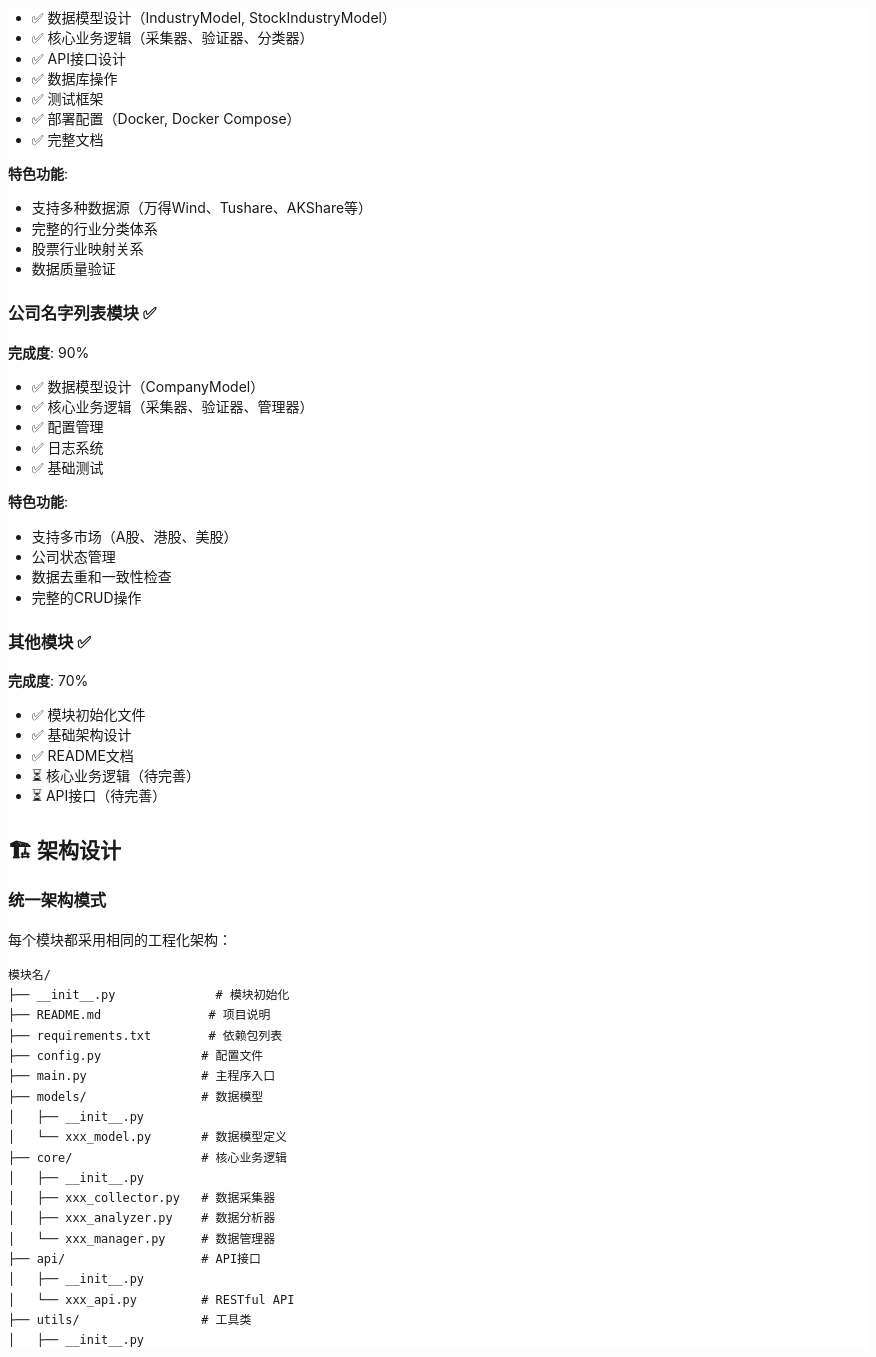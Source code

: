 - ✅ 数据模型设计（IndustryModel, StockIndustryModel）
- ✅ 核心业务逻辑（采集器、验证器、分类器）
- ✅ API接口设计
- ✅ 数据库操作
- ✅ 测试框架
- ✅ 部署配置（Docker, Docker Compose）
- ✅ 完整文档

**特色功能**:
- 支持多种数据源（万得Wind、Tushare、AKShare等）
- 完整的行业分类体系
- 股票行业映射关系
- 数据质量验证

### 公司名字列表模块 ✅

**完成度**: 90%

- ✅ 数据模型设计（CompanyModel）
- ✅ 核心业务逻辑（采集器、验证器、管理器）
- ✅ 配置管理
- ✅ 日志系统
- ✅ 基础测试

**特色功能**:
- 支持多市场（A股、港股、美股）
- 公司状态管理
- 数据去重和一致性检查
- 完整的CRUD操作

### 其他模块 ✅

**完成度**: 70%

- ✅ 模块初始化文件
- ✅ 基础架构设计
- ✅ README文档
- ⏳ 核心业务逻辑（待完善）
- ⏳ API接口（待完善）

## 🏗️ 架构设计

### 统一架构模式

每个模块都采用相同的工程化架构：

```
模块名/
├── __init__.py              # 模块初始化
├── README.md               # 项目说明
├── requirements.txt        # 依赖包列表
├── config.py              # 配置文件
├── main.py                # 主程序入口
├── models/                # 数据模型
│   ├── __init__.py
│   └── xxx_model.py       # 数据模型定义
├── core/                  # 核心业务逻辑
│   ├── __init__.py
│   ├── xxx_collector.py   # 数据采集器
│   ├── xxx_analyzer.py    # 数据分析器
│   └── xxx_manager.py     # 数据管理器
├── api/                   # API接口
│   ├── __init__.py
│   └── xxx_api.py         # RESTful API
├── utils/                 # 工具类
│   ├── __init__.py
```
